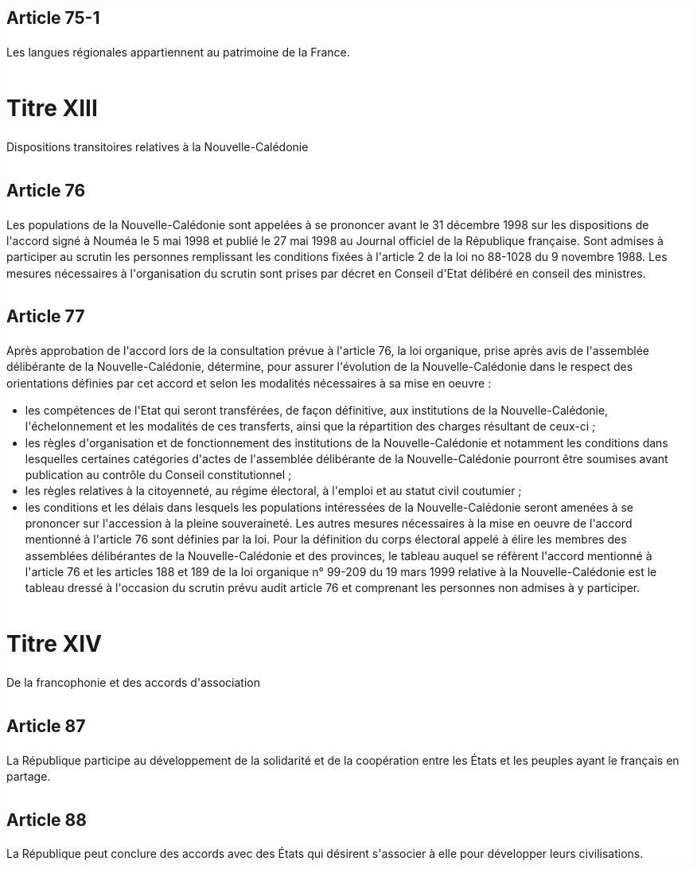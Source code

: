 ## Article 75-1
Les langues régionales appartiennent au patrimoine de la France.

# Titre XIII
Dispositions transitoires relatives à la Nouvelle-Calédonie

## Article 76
Les populations de la Nouvelle-Calédonie sont appelées à se prononcer avant le 31 décembre 1998 sur les dispositions de l'accord signé à Nouméa le 5 mai 1998 et publié le 27 mai 1998 au Journal officiel de la République française.
Sont admises à participer au scrutin les personnes remplissant les conditions fixées à l'article 2 de la loi no 88-1028 du 9 novembre 1988.
Les mesures nécessaires à l'organisation du scrutin sont prises par décret en Conseil d'Etat délibéré en conseil des ministres.

## Article 77
Après approbation de l'accord lors de la consultation prévue à l'article 76, la loi organique, prise après avis de l'assemblée délibérante de la Nouvelle-Calédonie, détermine, pour assurer l'évolution de la Nouvelle-Calédonie dans le respect des orientations définies par cet accord et selon les modalités nécessaires à sa mise en oeuvre :
- les compétences de l'Etat qui seront transférées, de façon définitive, aux institutions de la Nouvelle-Calédonie, l'échelonnement et les modalités de ces transferts, ainsi que la répartition des charges résultant de ceux-ci ;
- les règles d'organisation et de fonctionnement des institutions de la Nouvelle-Calédonie et notamment les conditions dans lesquelles certaines catégories d'actes de l'assemblée délibérante de la Nouvelle-Calédonie pourront être soumises avant publication au contrôle du Conseil constitutionnel ;
- les règles relatives à la citoyenneté, au régime électoral, à l'emploi et au statut civil coutumier ;
- les conditions et les délais dans lesquels les populations intéressées de la Nouvelle-Calédonie seront amenées à se prononcer sur l'accession à la pleine souveraineté.
Les autres mesures nécessaires à la mise en oeuvre de l'accord mentionné à l'article 76 sont définies par la loi.
Pour la définition du corps électoral appelé à élire les membres des assemblées délibérantes de la Nouvelle-Calédonie et des provinces, le tableau auquel se réfèrent l'accord mentionné à l'article 76 et les articles 188 et 189 de la loi organique n° 99-209 du 19 mars 1999 relative à la Nouvelle-Calédonie est le tableau dressé à l'occasion du scrutin prévu audit article 76 et comprenant les personnes non admises à y participer.

# Titre XIV
De la francophonie et des accords d'association

## Article 87
La République participe au développement de la solidarité et de la coopération entre les États et les peuples ayant le français en partage.

## Article 88
La République peut conclure des accords avec des États qui désirent s'associer à elle pour développer leurs civilisations.
